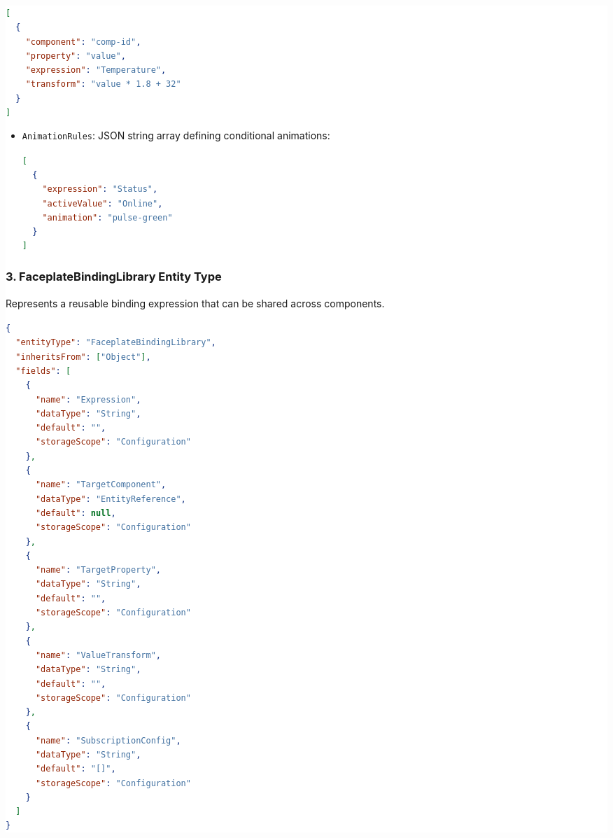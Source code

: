   ```json
  [
    {
      "component": "comp-id",
      "property": "value",
      "expression": "Temperature",
      "transform": "value * 1.8 + 32"
    }
  ]
  ```
- `AnimationRules`: JSON string array defining conditional animations:
  ```json
  [
    {
      "expression": "Status",
      "activeValue": "Online",
      "animation": "pulse-green"
    }
  ]
  ```

### 3. FaceplateBindingLibrary Entity Type

Represents a reusable binding expression that can be shared across components.

```json
{
  "entityType": "FaceplateBindingLibrary",
  "inheritsFrom": ["Object"],
  "fields": [
    {
      "name": "Expression",
      "dataType": "String",
      "default": "",
      "storageScope": "Configuration"
    },
    {
      "name": "TargetComponent",
      "dataType": "EntityReference",
      "default": null,
      "storageScope": "Configuration"
    },
    {
      "name": "TargetProperty",
      "dataType": "String",
      "default": "",
      "storageScope": "Configuration"
    },
    {
      "name": "ValueTransform",
      "dataType": "String",
      "default": "",
      "storageScope": "Configuration"
    },
    {
      "name": "SubscriptionConfig",
      "dataType": "String",
      "default": "[]",
      "storageScope": "Configuration"
    }
  ]
}
```
